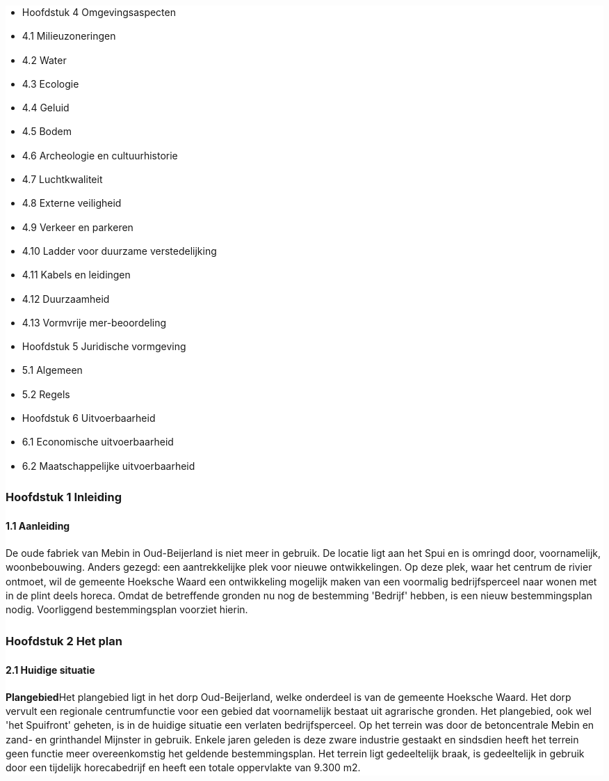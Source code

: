 * Hoofdstuk 4 Omgevingsaspecten

+ 4\.1 Milieuzoneringen

+ 4\.2 Water

+ 4\.3 Ecologie

+ 4\.4 Geluid

+ 4\.5 Bodem

+ 4\.6 Archeologie en cultuurhistorie

+ 4\.7 Luchtkwaliteit

+ 4\.8 Externe veiligheid

+ 4\.9 Verkeer en parkeren

+ 4\.10 Ladder voor duurzame verstedelijking

+ 4\.11 Kabels en leidingen

+ 4\.12 Duurzaamheid

+ 4\.13 Vormvrije mer\-beoordeling

* Hoofdstuk 5 Juridische vormgeving

+ 5\.1 Algemeen

+ 5\.2 Regels

* Hoofdstuk 6 Uitvoerbaarheid

+ 6\.1 Economische uitvoerbaarheid

+ 6\.2 Maatschappelijke uitvoerbaarheid

### Hoofdstuk 1 Inleiding

#### 1\.1 Aanleiding

De oude fabriek van Mebin in Oud\-Beijerland is niet meer in gebruik. De locatie ligt aan het Spui en is omringd door, voornamelijk, woonbebouwing. Anders gezegd: een aantrekkelijke plek voor nieuwe ontwikkelingen. Op deze plek, waar het centrum de rivier ontmoet, wil de gemeente Hoeksche Waard een ontwikkeling mogelijk maken van een voormalig bedrijfsperceel naar wonen met in de plint deels horeca. Omdat de betreffende gronden nu nog de bestemming 'Bedrijf' hebben, is een nieuw bestemmingsplan nodig. Voorliggend bestemmingsplan voorziet hierin.

### Hoofdstuk 2 Het plan

#### 2\.1 Huidige situatie

**Plangebied**Het plangebied ligt in het dorp Oud\-Beijerland, welke onderdeel is van de gemeente Hoeksche Waard. Het dorp vervult een regionale centrumfunctie voor een gebied dat voornamelijk bestaat uit agrarische gronden. Het plangebied, ook wel 'het Spuifront' geheten, is in de huidige situatie een verlaten bedrijfsperceel. Op het terrein was door de betoncentrale Mebin en zand\- en grinthandel Mijnster in gebruik. Enkele jaren geleden is deze zware industrie gestaakt en sindsdien heeft het terrein geen functie meer overeenkomstig het geldende bestemmingsplan. Het terrein ligt gedeeltelijk braak, is gedeeltelijk in gebruik door een tijdelijk horecabedrijf en heeft een totale oppervlakte van 9\.300 m2.

